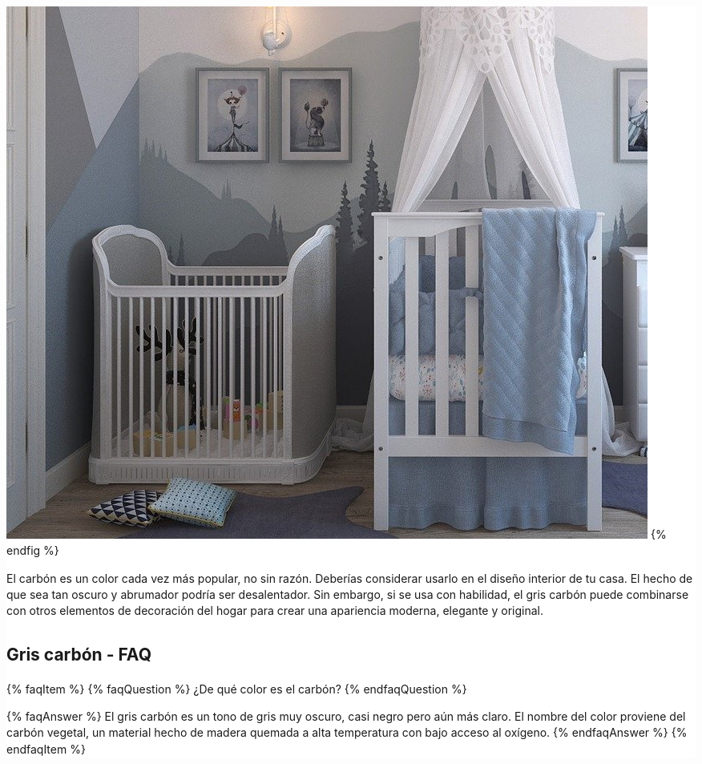 ![Charcoal grey - do not use for a children’s room 2](/uploads/moda-na-antracyt-sprawdz-najpopularniejszy-kolor-2020-pokoj-dziecka-1.jpg "Charcoal grey - do not use for a children’s room 2")
{% endfig %}

El carbón es un color cada vez más popular, no sin razón. Deberías considerar usarlo en el diseño interior de tu casa. El hecho de que sea tan oscuro y abrumador podría ser desalentador. Sin embargo, si se usa con habilidad, el gris carbón puede combinarse con otros elementos de decoración del hogar para crear una apariencia moderna, elegante y original.

## Gris carbón - FAQ

{% faqItem %}
{% faqQuestion %}
¿De qué color es el carbón?
{% endfaqQuestion %}

{% faqAnswer %}
El gris carbón es un tono de gris muy oscuro, casi negro pero aún más claro. El nombre del color proviene del carbón vegetal, un material hecho de madera quemada a alta temperatura con bajo acceso al oxígeno.
{% endfaqAnswer %}
{% endfaqItem %}
